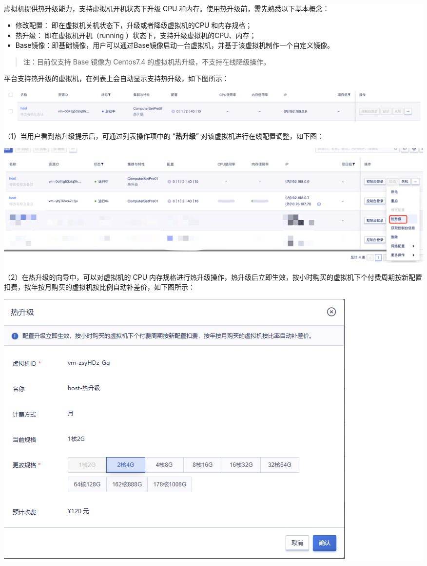 虚拟机提供热升级能力，支持虚拟机开机状态下升级 CPU 和内存。使用热升级前，需先熟悉以下基本概念：

* 修改配置： 即在虚拟机关机状态下，升级或者降级虚拟机的CPU 和内存规格；
* 热升级： 即在虚拟机开机（running ）状态下，支持升级虚拟机的CPU、内存；
* Base镜像：即基础镜像，用户可以通过Base镜像启动一台虚拟机，并基于该虚拟机制作一个自定义镜像。

> 注：目前仅支持 Base 镜像为 Centos7.4 的虚拟机热升级，不支持在线降级操作。

平台支持热升级的虚拟机，在列表上会自动显示支持热升级，如下图所示：

![hotupgrade](../images/userguide/hotupgrade.png)

（1）当用户看到热升级提示后，可通过列表操作项中的 “**热升级**” 对该虚拟机进行在线配置调整，如下图：

![hotupgrade1](../images/userguide/hotupgrade1.png)

（2）在热升级的向导中，可以对虚拟机的 CPU 内存规格进行热升级操作，热升级后立即生效，按小时购买的虚拟机下个付费周期按新配置扣费，按年按月购买的虚拟机按比例自动补差价，如下图所示：

![hotupgrade2](../images/userguide/hotupgrade3.png)
